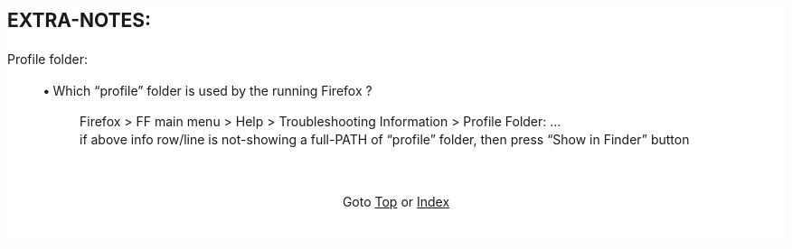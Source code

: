 
<a name="ExtraNotes"></a>
## EXTRA-NOTES:

<a name="Profile-Folder"></a>
<div width="100%">Profile folder: <dl width="100%">
<dd> 
 <b class="b">•</b> Which “profile” folder is used by the running 
 Firefox ?<dl width="100%">
 <dd>
  Firefox > FF main menu > Help > Troubleshooting Information > 
  Profile Folder: ...<br/>
  if above info row/line is not-showing a full-PATH of “profile” 
  folder, then press “Show in Finder” button</dd>
 </dl>
</dd></dl>
</div>
<br/>

<p width="100%" align="center">Goto <a href="#intro">Top</a> or <a href="#index">Index</a></p>
<br/>
